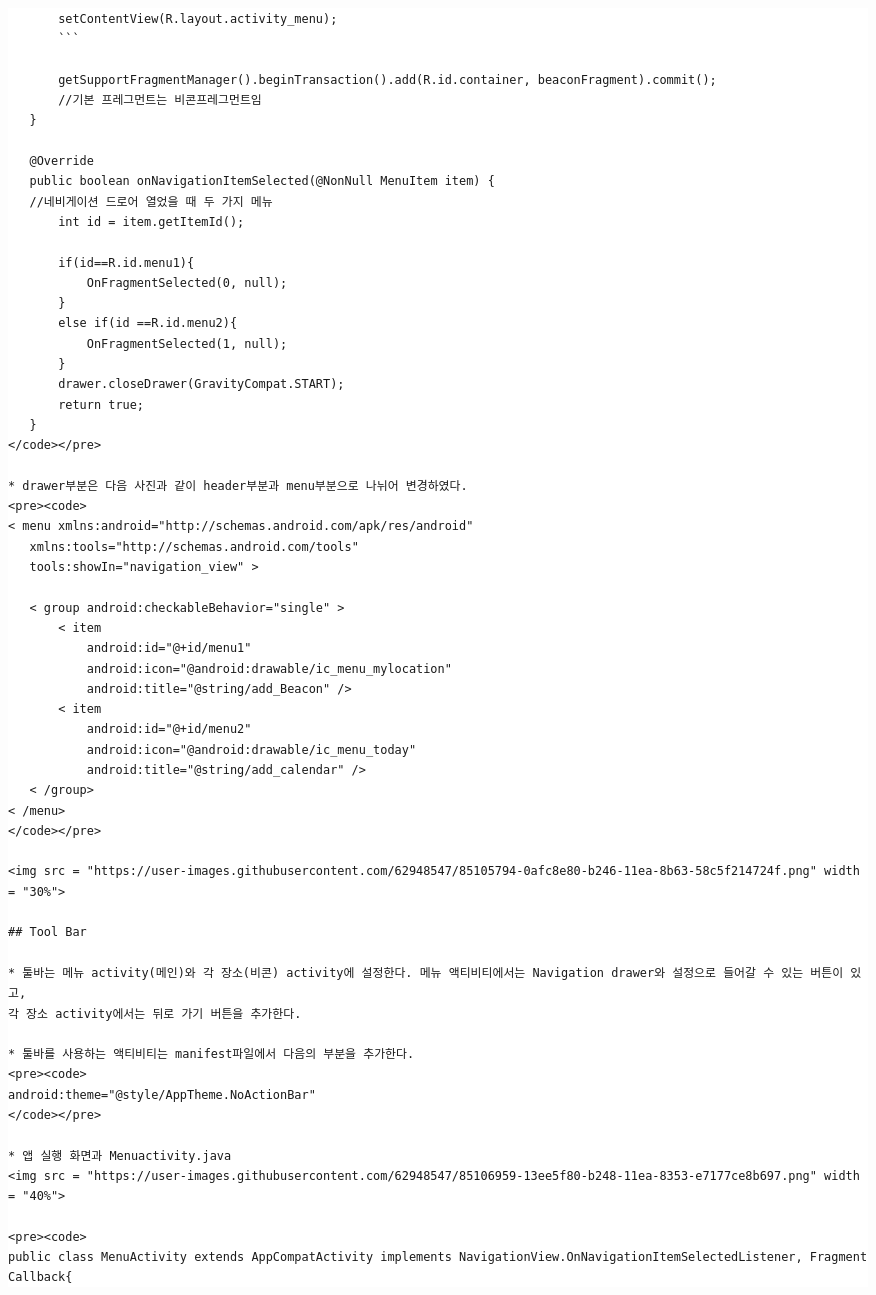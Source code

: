  ```
        setContentView(R.layout.activity_menu);
        ```
        
        getSupportFragmentManager().beginTransaction().add(R.id.container, beaconFragment).commit();        
        //기본 프레그먼트는 비콘프레그먼트임
    }
    
    @Override
    public boolean onNavigationItemSelected(@NonNull MenuItem item) {           
    //네비게이션 드로어 열었을 때 두 가지 메뉴
        int id = item.getItemId();

        if(id==R.id.menu1){
            OnFragmentSelected(0, null);
        }
        else if(id ==R.id.menu2){
            OnFragmentSelected(1, null);
        }
        drawer.closeDrawer(GravityCompat.START);
        return true;
    }
</code></pre>

* drawer부분은 다음 사진과 같이 header부분과 menu부분으로 나뉘어 변경하였다.
<pre><code>
< menu xmlns:android="http://schemas.android.com/apk/res/android"
    xmlns:tools="http://schemas.android.com/tools"
    tools:showIn="navigation_view" >

    < group android:checkableBehavior="single" >
        < item
            android:id="@+id/menu1"
            android:icon="@android:drawable/ic_menu_mylocation"
            android:title="@string/add_Beacon" />
        < item
            android:id="@+id/menu2"
            android:icon="@android:drawable/ic_menu_today"
            android:title="@string/add_calendar" />
    < /group>
< /menu>
</code></pre>

<img src = "https://user-images.githubusercontent.com/62948547/85105794-0afc8e80-b246-11ea-8b63-58c5f214724f.png" width = "30%">

## Tool Bar

* 툴바는 메뉴 activity(메인)와 각 장소(비콘) activity에 설정한다. 메뉴 액티비티에서는 Navigation drawer와 설정으로 들어갈 수 있는 버튼이 있고,
각 장소 activity에서는 뒤로 가기 버튼을 추가한다.

* 툴바를 사용하는 액티비티는 manifest파일에서 다음의 부분을 추가한다.
<pre><code>
android:theme="@style/AppTheme.NoActionBar"
</code></pre>

* 앱 실행 화면과 Menuactivity.java
<img src = "https://user-images.githubusercontent.com/62948547/85106959-13ee5f80-b248-11ea-8353-e7177ce8b697.png" width = "40%">

<pre><code>
public class MenuActivity extends AppCompatActivity implements NavigationView.OnNavigationItemSelectedListener, FragmentCallback{
 ```